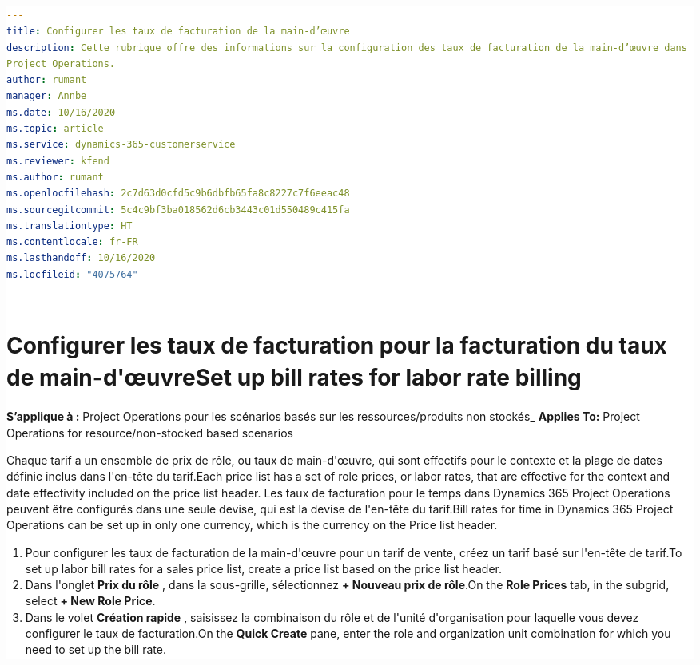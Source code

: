 ```yaml
---
title: Configurer les taux de facturation de la main-d’œuvre
description: Cette rubrique offre des informations sur la configuration des taux de facturation de la main-d’œuvre dans Project Operations.
author: rumant
manager: Annbe
ms.date: 10/16/2020
ms.topic: article
ms.service: dynamics-365-customerservice
ms.reviewer: kfend
ms.author: rumant
ms.openlocfilehash: 2c7d63d0cfd5c9b6dbfb65fa8c8227c7f6eeac48
ms.sourcegitcommit: 5c4c9bf3ba018562d6cb3443c01d550489c415fa
ms.translationtype: HT
ms.contentlocale: fr-FR
ms.lasthandoff: 10/16/2020
ms.locfileid: "4075764"
---
```

# <a name="set-up-bill-rates-for-labor-rate-billing"></a><span data-ttu-id="b312e-103">Configurer les taux de facturation pour la facturation du taux de main-d'œuvre</span><span class="sxs-lookup"><span data-stu-id="b312e-103">Set up bill rates for labor rate billing</span></span> 

<span data-ttu-id="b312e-104">**S’applique à :** Project Operations pour les scénarios basés sur les ressources/produits non stockés</span><span class="sxs-lookup"><span data-stu-id="b312e-104">_ **Applies To:** Project Operations for resource/non-stocked based scenarios</span></span>

<span data-ttu-id="b312e-105">Chaque tarif a un ensemble de prix de rôle, ou taux de main-d'œuvre, qui sont effectifs pour le contexte et la plage de dates définie inclus dans l'en-tête du tarif.</span><span class="sxs-lookup"><span data-stu-id="b312e-105">Each price list has a set of role prices, or labor rates, that are effective for the context and date effectivity included on the price list header.</span></span> <span data-ttu-id="b312e-106">Les taux de facturation pour le temps dans Dynamics 365 Project Operations peuvent être configurés dans une seule devise, qui est la devise de l'en-tête du tarif.</span><span class="sxs-lookup"><span data-stu-id="b312e-106">Bill rates for time in Dynamics 365 Project Operations can be set up in only one currency, which is the currency on the Price list header.</span></span>

1. <span data-ttu-id="b312e-107">Pour configurer les taux de facturation de la main-d'œuvre pour un tarif de vente, créez un tarif basé sur l'en-tête de tarif.</span><span class="sxs-lookup"><span data-stu-id="b312e-107">To set up labor bill rates for a sales price list, create a price list based on the price list header.</span></span> 
2. <span data-ttu-id="b312e-108">Dans l'onglet **Prix du rôle** , dans la sous-grille, sélectionnez **+ Nouveau prix de rôle**.</span><span class="sxs-lookup"><span data-stu-id="b312e-108">On the **Role Prices** tab, in the subgrid, select **+ New Role Price**.</span></span> 
3. <span data-ttu-id="b312e-109">Dans le volet **Création rapide** , saisissez la combinaison du rôle et de l'unité d'organisation pour laquelle vous devez configurer le taux de facturation.</span><span class="sxs-lookup"><span data-stu-id="b312e-109">On the **Quick Create** pane, enter the role and organization unit combination for which you need to set up the bill rate.</span></span>
